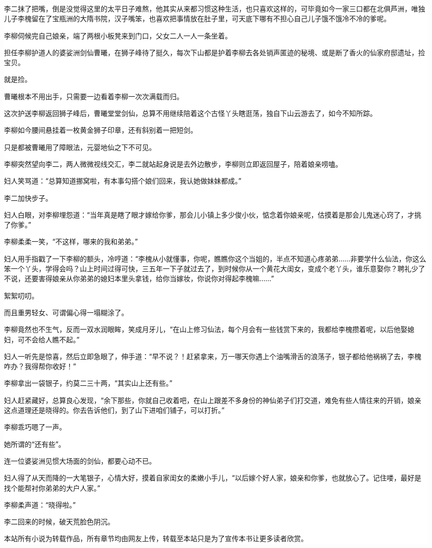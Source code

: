    李二抹了把嘴，倒是没觉得这里的太平日子难熬，他其实从来都习惯这种生活，也只喜欢这样的，可毕竟如今一家三口都在北俱芦洲，唯独儿子李槐留在了宝瓶洲的大隋书院，汉子嘴笨，也喜欢把事情放在肚子里，可天底下哪有不担心自己儿子饿不饿冷不冷的爹呢。

   李柳伺候完自己娘亲，端了两根小板凳来到门口，父女二人一人一条坐着。

   担任李柳护道人的婆娑洲剑仙曹曦，在狮子峰待了挺久，每次下山都是护着李柳去各处销声匿迹的秘境、或是断了香火的仙家府邸遗址，捡宝贝。

   就是捡。

   曹曦根本不用出手，只需要一边看着李柳一次次满载而归。

   这次护送李柳返回狮子峰后，曹曦堂堂剑仙，总算不用继续陪着这个古怪丫头瞎逛荡，独自下山云游去了，如今不知所踪。

   李柳如今腰间悬挂着一枚黄金狮子印章，还有斜别着一把短剑。

   只是都被曹曦用了障眼法，元婴地仙之下不可见。

   李柳突然望向李二，两人微微视线交汇，李二就站起身说是去外边散步，李柳则立即返回屋子，陪着娘亲唠嗑。

   妇人笑骂道：“总算知道挪窝啦，有本事勾搭个娘们回来，我认她做妹妹都成。”

   李二加快步子。

   妇人白眼，对李柳埋怨道：“当年真是瞎了眼才嫁给你爹，那会儿小镇上多少俊小伙，惦念着你娘亲呢，估摸着是那会儿鬼迷心窍了，才挑了你爹。”

   李柳柔柔一笑，“不这样，哪来的我和弟弟。”

   妇人用手指戳了一下李柳的额头，冷哼道：“李槐从小就懂事，你呢，瞧瞧你这个当姐的，半点不知道心疼弟弟……非要学什么仙法，你这么笨一个丫头，学得会吗？山上时间过得可快，三五年一下子就过去了，到时候你从一个黄花大闺女，变成个老丫头，谁乐意娶你？聘礼少了不说，还要害得娘亲从你弟弟的媳妇本里头拿钱，给你当嫁妆，你说你对得起李槐嘛……”

   絮絮叨叨。

   而且重男轻女、可谓偏心得一塌糊涂了。

   李柳竟然也不生气，反而一双水润眼眸，笑成月牙儿，“在山上修习仙法，每个月会有一些钱赏下来的，我都给李槐攒着呢，以后他娶媳妇，可不会给人瞧不起。”

   妇人一听先是惊喜，然后立即急眼了，伸手道：“早不说？！赶紧拿来，万一哪天你遇上个油嘴滑舌的浪荡子，银子都给他祸祸了去，李槐咋办？我得帮你收好！”

   李柳拿出一袋银子，约莫二三十两，“其实山上还有些。”

   妇人赶紧藏好，总算良心发现，“余下那些，你就自己收着吧，在山上跟差不多身份的神仙弟子们打交道，难免有些人情往来的开销，娘亲这点道理还是晓得的。你去告诉他们，到了山下进咱们铺子，可以打折。”

   李柳乖巧嗯了一声。

   她所谓的“还有些”。

   连一位婆娑洲见惯大场面的剑仙，都要心动不已。

   妇人得了从天而降的一大笔银子，心情大好，摸着自家闺女的柔嫩小手儿，“以后嫁个好人家，娘亲和你爹，也就放心了。记住喽，最好是找个能帮衬你弟弟的大户人家。”

   李柳柔声道：“晓得啦。”

   李二回来的时候，破天荒脸色阴沉。

  本站所有小说为转载作品，所有章节均由网友上传，转载至本站只是为了宣传本书让更多读者欣赏。